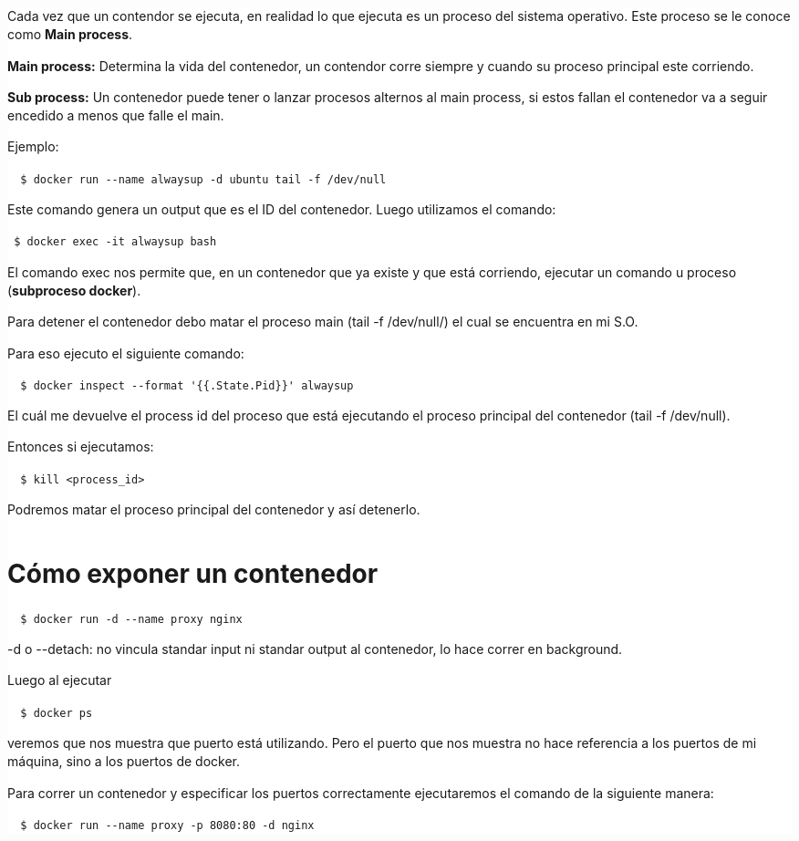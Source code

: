 Cada vez que un contendor se ejecuta, en realidad lo que ejecuta es un proceso del sistema operativo. Este proceso se le conoce como **Main process**.

**Main process:**
Determina la vida del contenedor, un contendor corre siempre y cuando su proceso principal este corriendo.

**Sub process:**
Un contenedor puede tener o lanzar procesos alternos al main process, si estos fallan el contenedor va a seguir encedido a menos que falle el main.

Ejemplo:
```
  $ docker run --name alwaysup -d ubuntu tail -f /dev/null
```
Este comando genera un output que es el ID del contenedor.
Luego utilizamos el comando: 
 ```
  $ docker exec -it alwaysup bash
 ```
El comando exec nos permite que, en un contenedor que ya existe y que está corriendo, ejecutar un comando u proceso (**subproceso docker**).

Para detener el contenedor debo matar el proceso main (tail -f /dev/null/) el cual se encuentra en mi S.O.

Para eso ejecuto el siguiente comando:
```
  $ docker inspect --format '{{.State.Pid}}' alwaysup
```
El cuál me devuelve el process id del proceso que está ejecutando el proceso principal del contenedor (tail -f /dev/null).

Entonces si ejecutamos:
```
  $ kill <process_id>
```
Podremos matar el proceso principal del contenedor y así detenerlo.

#
# Cómo exponer un contenedor

```
  $ docker run -d --name proxy nginx
```
-d o --detach: no vincula standar input ni standar output al contenedor, lo hace correr en background.

Luego al ejecutar 
```
  $ docker ps
```
 veremos que nos muestra que puerto está utilizando. Pero el puerto que nos muestra no hace referencia a los puertos de mi máquina, sino a los puertos de docker.

Para correr un contenedor y especificar los puertos correctamente ejecutaremos el comando de la siguiente manera:
```
  $ docker run --name proxy -p 8080:80 -d nginx
```
